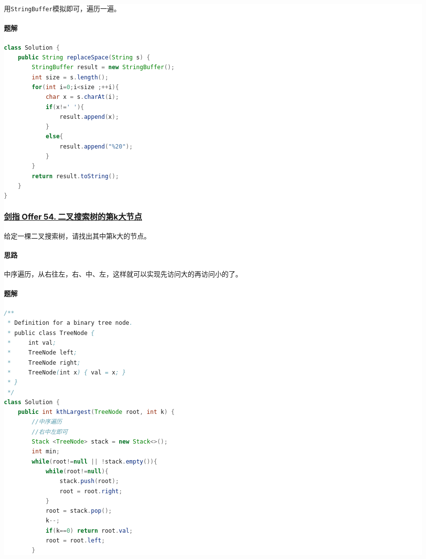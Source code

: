 用`StringBuffer`模拟即可，遍历一遍。



#### 题解

```java
class Solution {
    public String replaceSpace(String s) {
        StringBuffer result = new StringBuffer();
        int size = s.length();
        for(int i=0;i<size ;++i){
            char x = s.charAt(i);
            if(x!=' '){
                result.append(x);
            }
            else{
                result.append("%20");
            }
        }
        return result.toString();
    }
}
```





### [剑指 Offer 54. 二叉搜索树的第k大节点](https://leetcode-cn.com/problems/er-cha-sou-suo-shu-de-di-kda-jie-dian-lcof/)

给定一棵二叉搜索树，请找出其中第k大的节点。



#### 思路

中序遍历，从右往左，右、中、左，这样就可以实现先访问大的再访问小的了。



#### 题解

```java
/**
 * Definition for a binary tree node.
 * public class TreeNode {
 *     int val;
 *     TreeNode left;
 *     TreeNode right;
 *     TreeNode(int x) { val = x; }
 * }
 */
class Solution {
    public int kthLargest(TreeNode root, int k) {
        //中序遍历
        //右中左即可
        Stack <TreeNode> stack = new Stack<>();
        int min;
        while(root!=null || !stack.empty()){
            while(root!=null){
                stack.push(root);
                root = root.right;
            }
            root = stack.pop();
            k--;
            if(k==0) return root.val;
            root = root.left;
        }
```